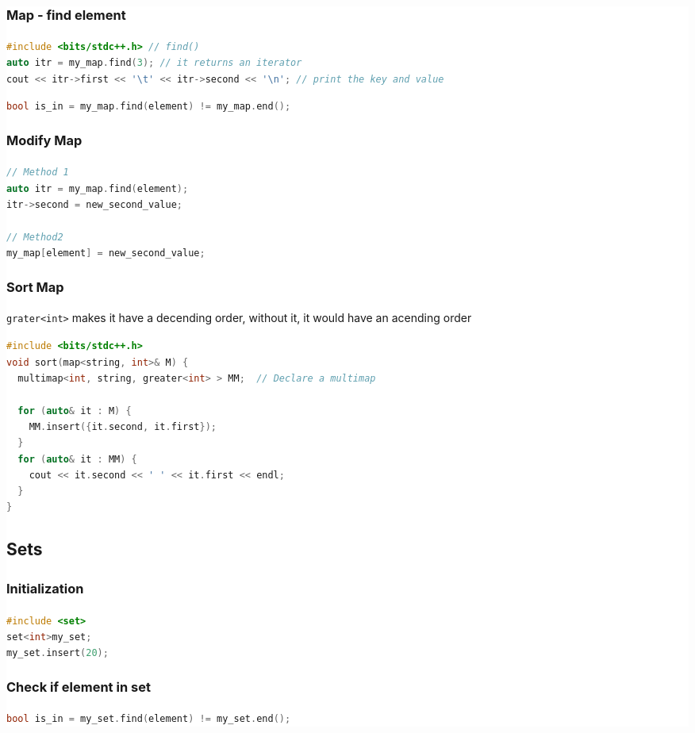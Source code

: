 ### Map - find element

```cpp
#include <bits/stdc++.h> // find()
auto itr = my_map.find(3); // it returns an iterator
cout << itr->first << '\t' << itr->second << '\n'; // print the key and value
```

```cpp
bool is_in = my_map.find(element) != my_map.end();
```

### Modify Map

```cpp
// Method 1
auto itr = my_map.find(element);
itr->second = new_second_value;

// Method2
my_map[element] = new_second_value;
```

### Sort Map

`grater<int>` makes it have a decending order, without it, it would have an acending order

```cpp
#include <bits/stdc++.h>
void sort(map<string, int>& M) {
  multimap<int, string, greater<int> > MM;  // Declare a multimap

  for (auto& it : M) {
    MM.insert({it.second, it.first});
  }
  for (auto& it : MM) {
    cout << it.second << ' ' << it.first << endl;
  }
}
```

## Sets

### Initialization

```cpp
#include <set>
set<int>my_set;
my_set.insert(20);
```

### Check if element in set

```cpp
bool is_in = my_set.find(element) != my_set.end();
```
